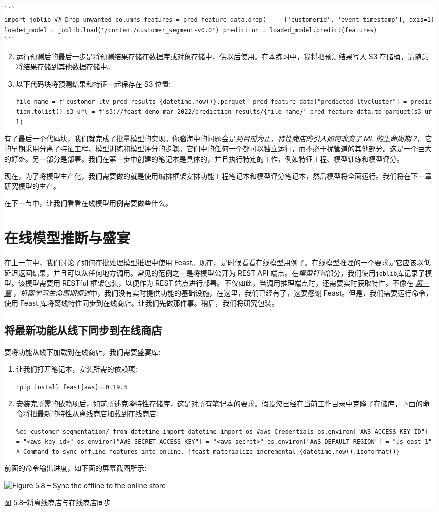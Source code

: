    ```
    import joblib ## Drop unwanted columns features = pred_feature_data.drop(     ['customerid', 'event_timestamp'], axis=1) loaded_model = joblib.load('/content/customer_segment-v0.0') prediction = loaded_model.predict(features)
    ```

2.  运行预测后的最后一步是将预测结果存储在数据库或对象存储中，供以后使用。在本练习中，我将把预测结果写入 S3 存储桶。请随意将结果存储到其他数据存储中。
3.  以下代码块将预测结果和特征一起保存在 S3 位置:

    ```
    file_name = f"customer_ltv_pred_results_{datetime.now()}.parquet" pred_feature_data["predicted_ltvcluster"] = prediction.tolist() s3_url = f's3://feast-demo-mar-2022/prediction_results/{file_name}' pred_feature_data.to_parquet(s3_url)
    ```

有了最后一个代码块，我们就完成了批量模型的实现。你脑海中的问题会是*到目前为止，特性商店的引入如何改变了 ML 的生命周期？*。它的早期采用分离了特征工程、模型训练和模型评分的步骤。它们中的任何一个都可以独立运行，而不必干扰管道的其他部分。这是一个巨大的好处。另一部分是部署。我们在第一步中创建的笔记本是具体的，并且执行特定的工作，例如特征工程、模型训练和模型评分。

现在，为了将模型生产化，我们需要做的就是使用编排框架安排功能工程笔记本和模型评分笔记本，然后模型将全面运行。我们将在下一章研究模型的生产。

在下一节中，让我们看看在线模型用例需要做些什么。

# 在线模型推断与盛宴

在上一节中，我们讨论了如何在批处理模型推理中使用 Feast。现在，是时候看看在线模型用例了。在线模型推理的一个要求是它应该以低延迟返回结果，并且可以从任何地方调用。常见的范例之一是将模型公开为 REST API 端点。在*模型打包*部分，我们使用`joblib`库记录了模型。该模型需要用 RESTful 框架包装，以便作为 REST 端点进行部署。不仅如此，当调用推理端点时，还需要实时获取特性。不像在 [*第一章*](B18024_01_ePub.xhtml#_idTextAnchor014) ，*机器学习生命周期概述*中，我们没有实时提供功能的基础设施，在这里，我们已经有了，这要感谢 Feast。但是，我们需要运行命令，使用 Feast 库将离线特性同步到在线商店。让我们先做那件事。稍后，我们将研究包装。

## 将最新功能从线下同步到在线商店

要将功能从线下加载到在线商店，我们需要盛宴库:

1.  让我们打开笔记本，安装所需的依赖项:

    ```
    !pip install feast[aws]==0.19.3
    ```

2.  安装完所需的依赖项后，如前所述克隆特性存储库，这是对所有笔记本的要求。假设您已经在当前工作目录中克隆了存储库，下面的命令将把最新的特性从离线商店加载到在线商店:

    ```
    %cd customer_segmentation/ from datetime import datetime import os #aws Credentials os.environ["AWS_ACCESS_KEY_ID"] = "<aws_key_id>" os.environ["AWS_SECRET_ACCESS_KEY"] = "<aws_secret>" os.environ["AWS_DEFAULT_REGION"] = "us-east-1" # Command to sync offline features into online. !feast materialize-incremental {datetime.now().isoformat()}
    ```

前面的命令输出进度，如下面的屏幕截图所示:

![Figure 5.8 – Sync the offline to the online store
](img/B18024_05_008.jpg)

图 5.8–将离线商店与在线商店同步
